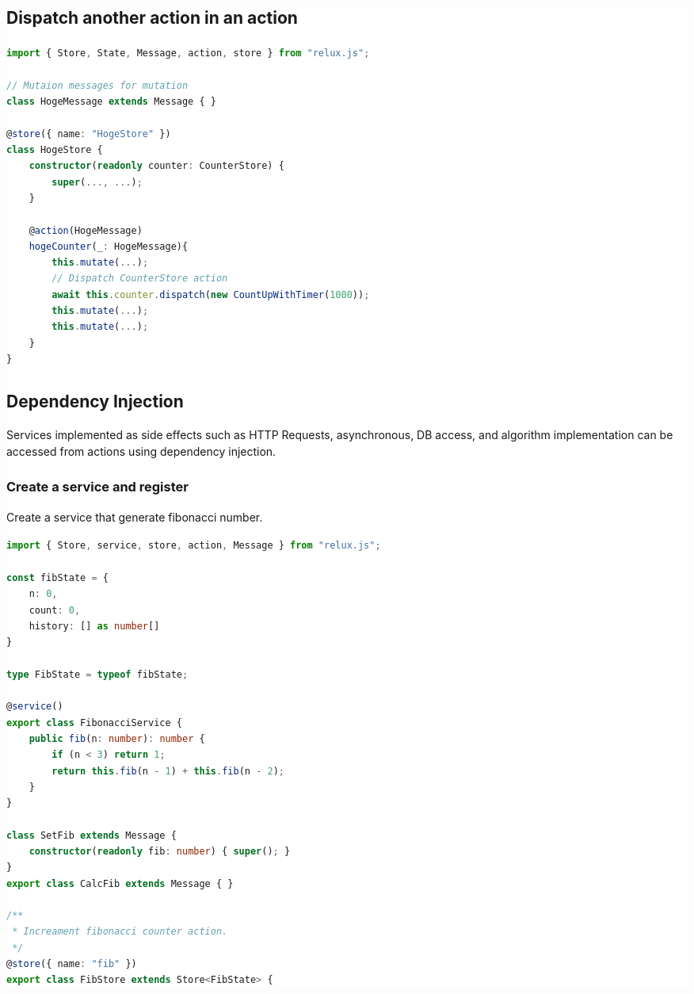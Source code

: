 ## Dispatch another action in an action

```ts
import { Store, State, Message, action, store } from "relux.js";

// Mutaion messages for mutation
class HogeMessage extends Message { }

@store({ name: "HogeStore" })
class HogeStore {
    constructor(readonly counter: CounterStore) {
        super(..., ...);
    }

    @action(HogeMessage)
    hogeCounter(_: HogeMessage){
        this.mutate(...);
        // Dispatch CounterStore action
        await this.counter.dispatch(new CountUpWithTimer(1000));
        this.mutate(...);
        this.mutate(...);
    }
}
```


## Dependency Injection

Services implemented as side effects such as HTTP Requests, asynchronous, DB access, and algorithm implementation can be accessed from actions using dependency injection.

### Create a service and register

Create a service that generate fibonacci number.

```ts
import { Store, service, store, action, Message } from "relux.js";

const fibState = {
    n: 0,
    count: 0,
    history: [] as number[]
}

type FibState = typeof fibState;

@service()
export class FibonacciService {
    public fib(n: number): number {
        if (n < 3) return 1;
        return this.fib(n - 1) + this.fib(n - 2);
    }
}

class SetFib extends Message {
    constructor(readonly fib: number) { super(); }
}
export class CalcFib extends Message { }

/**
 * Increament fibonacci counter action.
 */
@store({ name: "fib" })
export class FibStore extends Store<FibState> {
```